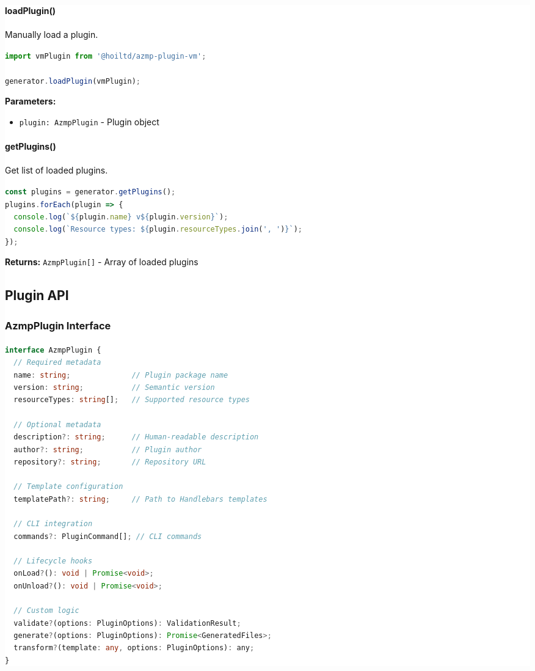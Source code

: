 #### loadPlugin()

Manually load a plugin.

```typescript
import vmPlugin from '@hoiltd/azmp-plugin-vm';

generator.loadPlugin(vmPlugin);
```

**Parameters:**
- `plugin: AzmpPlugin` - Plugin object

#### getPlugins()

Get list of loaded plugins.

```typescript
const plugins = generator.getPlugins();
plugins.forEach(plugin => {
  console.log(`${plugin.name} v${plugin.version}`);
  console.log(`Resource types: ${plugin.resourceTypes.join(', ')}`);
});
```

**Returns:** `AzmpPlugin[]` - Array of loaded plugins

## Plugin API

### AzmpPlugin Interface

```typescript
interface AzmpPlugin {
  // Required metadata
  name: string;              // Plugin package name
  version: string;           // Semantic version
  resourceTypes: string[];   // Supported resource types
  
  // Optional metadata
  description?: string;      // Human-readable description
  author?: string;           // Plugin author
  repository?: string;       // Repository URL
  
  // Template configuration
  templatePath?: string;     // Path to Handlebars templates
  
  // CLI integration
  commands?: PluginCommand[]; // CLI commands
  
  // Lifecycle hooks
  onLoad?(): void | Promise<void>;
  onUnload?(): void | Promise<void>;
  
  // Custom logic
  validate?(options: PluginOptions): ValidationResult;
  generate?(options: PluginOptions): Promise<GeneratedFiles>;
  transform?(template: any, options: PluginOptions): any;
}
```
